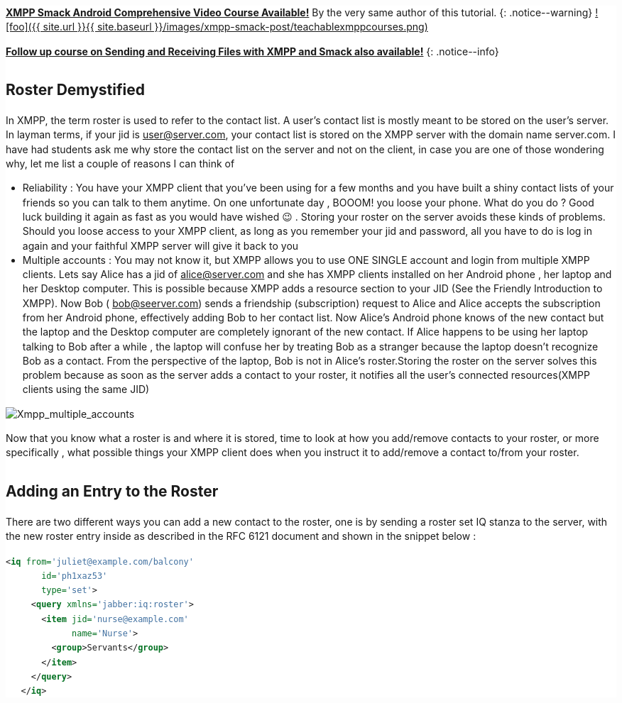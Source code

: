 <a href="https://blikoon.teachable.com/p/android-xmpp-chat-app-video-tutorial">**XMPP Smack Android Comprehensive Video Course Available!**</a> By the very same author of this tutorial.
{: .notice--warning}
[![foo]({{ site.url }}{{ site.baseurl }}/images/xmpp-smack-post/teachablexmppcourses.png)](https://blikoon.teachable.com/p/android-xmpp-chat-app-video-tutorial)

<a href="https://blikoon.teachable.com/p/android-xmpp-smack-chat-app-sending-and-receiving-files-http-file-upload">**Follow up course on Sending and Receiving Files with XMPP and Smack also available!**</a>
{: .notice--info}

## Roster Demystified

In XMPP, the term roster is used to refer to the contact list. A user’s contact list is mostly meant to be stored on the user’s server. In layman terms, if your jid is user@server.com, your contact list is stored on the XMPP server with the domain name server.com. I have had students ask me why store the contact list on the server and not on the client, in case you are one of those wondering why, let me list a couple of reasons I can think of

* Reliability : You have your XMPP client that you’ve been using for a few months and you have built a shiny contact lists of your friends so you can talk to them anytime. On one unfortunate day , BOOOM! you loose your phone. What do you do ? Good luck building it again as fast as you would have wished 😉 . Storing your roster on the server avoids these kinds of problems. Should you loose access to your XMPP client, as long as you remember your jid and password, all you have to do is log in again and your faithful XMPP server will give it back to you
* Multiple accounts : You may not know it, but XMPP allows you to use ONE SINGLE account and login from multiple XMPP clients. Lets say Alice has a jid of alice@server.com and she has XMPP clients installed on her Android phone , her laptop and her Desktop computer. This is possible because XMPP adds a resource section to your JID (See  the Friendly Introduction to XMPP). Now Bob ( bob@seerver.com) sends a friendship (subscription) request to Alice and Alice accepts the subscription from her Android phone, effectively adding Bob to her contact list. Now Alice’s Android phone knows of the new contact but the laptop and the Desktop computer are completely ignorant of the new contact. If Alice happens to be using her laptop talking to Bob after a while , the laptop will confuse her by treating Bob as a stranger because the laptop doesn’t recognize Bob as a contact. From the perspective of the laptop, Bob is not in Alice’s roster.Storing the roster on the server solves this problem because as soon as the server adds a contact to your roster, it notifies all the user’s connected resources(XMPP clients using the same JID)

<img src="{{ site.url }}{{ site.baseurl }}/images/xmpp-made-simple-roster-and-presence-explained/Xmpp_multiple_accounts.png" alt="Xmpp_multiple_accounts">


Now that you know what a roster is and where it is stored, time to look at how you add/remove contacts to your roster, or more specifically , what possible things your XMPP client does when you instruct it to  add/remove a contact to/from your roster.

## Adding an Entry to the Roster

There are two different ways you can add a new contact to the roster, one is by sending a roster set IQ stanza to the server, with the new roster entry inside as described in the RFC 6121 document and shown in the snippet below :

```xml
<iq from='juliet@example.com/balcony'
       id='ph1xaz53'
       type='set'>
     <query xmlns='jabber:iq:roster'>
       <item jid='nurse@example.com'
             name='Nurse'>
         <group>Servants</group>
       </item>
     </query>
   </iq>
```

